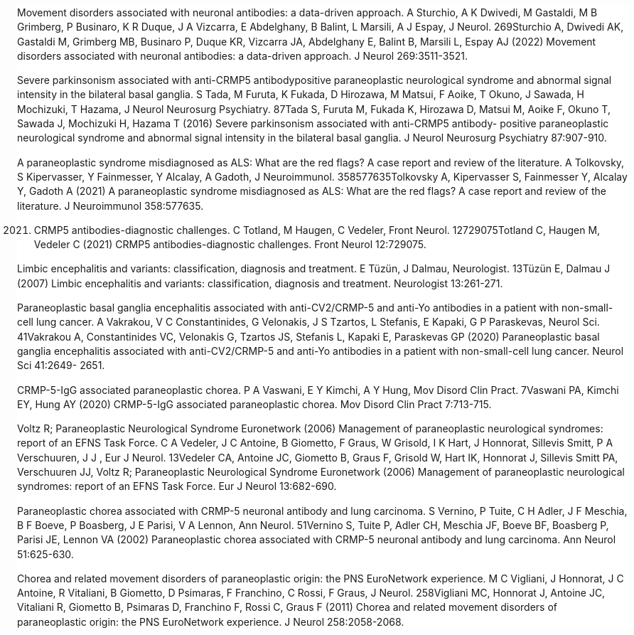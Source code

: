 Movement disorders associated with neuronal antibodies: a data-driven approach. A Sturchio, A K Dwivedi, M Gastaldi, M B Grimberg, P Businaro, K R Duque, J A Vizcarra, E Abdelghany, B Balint, L Marsili, A J Espay, J Neurol. 269Sturchio A, Dwivedi AK, Gastaldi M, Grimberg MB, Businaro P, Duque KR, Vizcarra JA, Abdelghany E, Balint B, Marsili L, Espay AJ (2022) Movement disorders associated with neuronal antibodies: a data-driven approach. J Neurol 269:3511-3521.

Severe parkinsonism associated with anti-CRMP5 antibodypositive paraneoplastic neurological syndrome and abnormal signal intensity in the bilateral basal ganglia. S Tada, M Furuta, K Fukada, D Hirozawa, M Matsui, F Aoike, T Okuno, J Sawada, H Mochizuki, T Hazama, J Neurol Neurosurg Psychiatry. 87Tada S, Furuta M, Fukada K, Hirozawa D, Matsui M, Aoike F, Okuno T, Sawada J, Mochizuki H, Hazama T (2016) Severe parkinsonism associated with anti-CRMP5 antibody- positive paraneoplastic neurological syndrome and abnormal signal intensity in the bilateral basal ganglia. J Neurol Neurosurg Psychiatry 87:907-910.

A paraneoplastic syndrome misdiagnosed as ALS: What are the red flags? A case report and review of the literature. A Tolkovsky, S Kipervasser, Y Fainmesser, Y Alcalay, A Gadoth, J Neuroimmunol. 358577635Tolkovsky A, Kipervasser S, Fainmesser Y, Alcalay Y, Gadoth A (2021) A paraneoplastic syndrome misdiagnosed as ALS: What are the red flags? A case report and review of the literature. J Neuroimmunol 358:577635.

2021) CRMP5 antibodies-diagnostic challenges. C Totland, M Haugen, C Vedeler, Front Neurol. 12729075Totland C, Haugen M, Vedeler C (2021) CRMP5 antibodies-diagnostic challenges. Front Neurol 12:729075.

Limbic encephalitis and variants: classification, diagnosis and treatment. E Tüzün, J Dalmau, Neurologist. 13Tüzün E, Dalmau J (2007) Limbic encephalitis and variants: classification, diagnosis and treatment. Neurologist 13:261-271.

Paraneoplastic basal ganglia encephalitis associated with anti-CV2/CRMP-5 and anti-Yo antibodies in a patient with non-small-cell lung cancer. A Vakrakou, V C Constantinides, G Velonakis, J S Tzartos, L Stefanis, E Kapaki, G P Paraskevas, Neurol Sci. 41Vakrakou A, Constantinides VC, Velonakis G, Tzartos JS, Stefanis L, Kapaki E, Paraskevas GP (2020) Paraneoplastic basal ganglia encephalitis associated with anti-CV2/CRMP-5 and anti-Yo antibodies in a patient with non-small-cell lung cancer. Neurol Sci 41:2649- 2651.

CRMP-5-IgG associated paraneoplastic chorea. P A Vaswani, E Y Kimchi, A Y Hung, Mov Disord Clin Pract. 7Vaswani PA, Kimchi EY, Hung AY (2020) CRMP-5-IgG associated paraneoplastic chorea. Mov Disord Clin Pract 7:713-715.

Voltz R; Paraneoplastic Neurological Syndrome Euronetwork (2006) Management of paraneoplastic neurological syndromes: report of an EFNS Task Force. C A Vedeler, J C Antoine, B Giometto, F Graus, W Grisold, I K Hart, J Honnorat, Sillevis Smitt, P A Verschuuren, J J , Eur J Neurol. 13Vedeler CA, Antoine JC, Giometto B, Graus F, Grisold W, Hart IK, Honnorat J, Sillevis Smitt PA, Verschuuren JJ, Voltz R; Paraneoplastic Neurological Syndrome Euronetwork (2006) Management of paraneoplastic neurological syndromes: report of an EFNS Task Force. Eur J Neurol 13:682-690.

Paraneoplastic chorea associated with CRMP-5 neuronal antibody and lung carcinoma. S Vernino, P Tuite, C H Adler, J F Meschia, B F Boeve, P Boasberg, J E Parisi, V A Lennon, Ann Neurol. 51Vernino S, Tuite P, Adler CH, Meschia JF, Boeve BF, Boasberg P, Parisi JE, Lennon VA (2002) Paraneoplastic chorea associated with CRMP-5 neuronal antibody and lung carcinoma. Ann Neurol 51:625-630.

Chorea and related movement disorders of paraneoplastic origin: the PNS EuroNetwork experience. M C Vigliani, J Honnorat, J C Antoine, R Vitaliani, B Giometto, D Psimaras, F Franchino, C Rossi, F Graus, J Neurol. 258Vigliani MC, Honnorat J, Antoine JC, Vitaliani R, Giometto B, Psimaras D, Franchino F, Rossi C, Graus F (2011) Chorea and related movement disorders of paraneoplastic origin: the PNS EuroNetwork experience. J Neurol 258:2058-2068.
